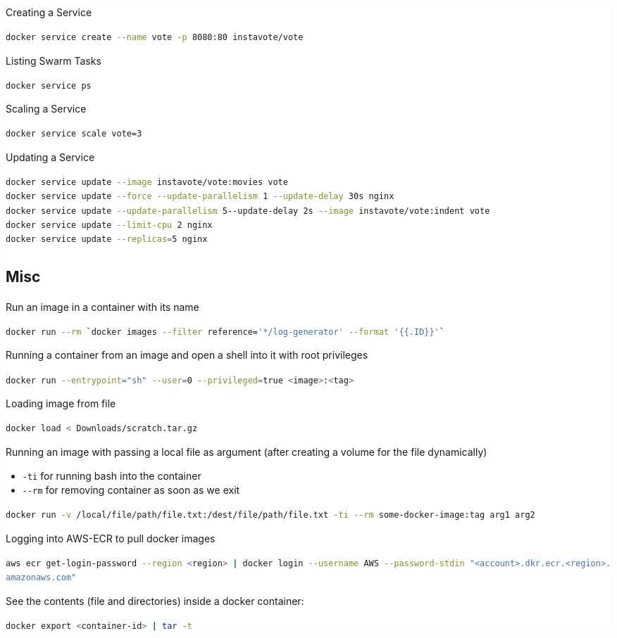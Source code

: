 Creating a Service

```bash
docker service create --name vote -p 8080:80 instavote/vote
```

Listing Swarm Tasks

```bash
docker service ps
```

Scaling a Service

```bash
docker service scale vote=3
```

Updating a Service

```bash
docker service update --image instavote/vote:movies vote
docker service update --force --update-parallelism 1 --update-delay 30s nginx
docker service update --update-parallelism 5--update-delay 2s --image instavote/vote:indent vote
docker service update --limit-cpu 2 nginx
docker service update --replicas=5 nginx
```

## Misc

Run an image in a container with its name

```bash
docker run --rm `docker images --filter reference='*/log-generator' --format '{{.ID}}'`
```

Running a container from an image and open a shell into it with root privileges

```bash
docker run --entrypoint="sh" --user=0 --privileged=true <image>:<tag>
```

Loading image from file

```bash
docker load < Downloads/scratch.tar.gz
```

Running an image with passing a local file as argument (after creating a volume for the file dynamically)

- `-ti` for running bash into the container
- `--rm` for removing container as soon as we exit

```bash
docker run -v /local/file/path/file.txt:/dest/file/path/file.txt -ti --rm some-docker-image:tag arg1 arg2
```

Logging into AWS-ECR to pull docker images

```bash
aws ecr get-login-password --region <region> | docker login --username AWS --password-stdin "<account>.dkr.ecr.<region>.amazonaws.com"                          
```

See the contents (file and directories) inside a docker container:

```bash
docker export <container-id> | tar -t
```
